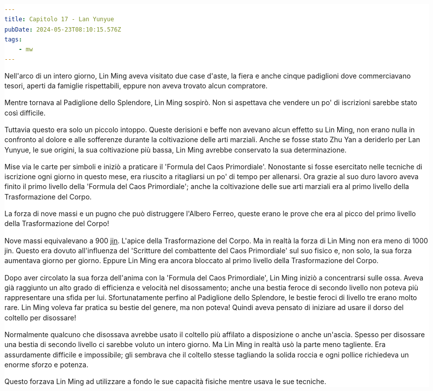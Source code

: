 ```yaml
---
title: Capitolo 17 - Lan Yunyue
pubDate: 2024-05-23T08:10:15.576Z
tags:
    - mw
---
```



Nell'arco di un intero giorno, Lin Ming aveva visitato due case d'aste, la fiera e anche cinque padiglioni dove commerciavano tesori, aperti da famiglie rispettabili, eppure non aveva trovato alcun compratore.


Mentre tornava al Padiglione dello Splendore, Lin Ming sospirò. Non si aspettava che vendere un po' di iscrizioni sarebbe stato così difficile.


Tuttavia questo era solo un piccolo intoppo. Queste derisioni e beffe non avevano alcun effetto su Lin Ming, non erano nulla in confronto al dolore e alle sofferenze durante la coltivazione delle arti marziali. Anche se fosse stato Zhu Yan a deriderlo per Lan Yunyue, le sue origini, la sua coltivazione più bassa, Lin Ming avrebbe conservato la sua determinazione.


Mise via le carte per simboli e iniziò a praticare il 'Formula del Caos Primordiale'. Nonostante si fosse esercitato nelle tecniche di iscrizione ogni giorno in questo mese, era riuscito a ritagliarsi un po' di tempo per allenarsi. Ora grazie al suo duro lavoro aveva finito il primo livello della 'Formula del Caos Primordiale'; anche la coltivazione delle sue arti marziali era al primo livello della Trasformazione del Corpo.


La forza di nove massi e un pugno che può distruggere l'Albero Ferreo, queste erano le prove che era al picco del primo livello della Trasformazione del Corpo!


Nove massi equivalevano a 900 <a href="https://it.wikipedia.org/wiki/Jin_(unit%C3%A0_di_massa)">jin</a>. L'apice della Trasformazione del Corpo. Ma in realtà la forza di Lin Ming non era meno di 1000 jin. Questo era dovuto all'influenza del 'Scritture del combattente del Caos Primordiale' sul suo fisico e, non solo, la sua forza aumentava giorno per giorno. Eppure Lin Ming era ancora bloccato al primo livello della Trasformazione del Corpo.


Dopo aver circolato la sua forza dell'anima con la 'Formula del Caos Primordiale', Lin Ming iniziò a concentrarsi sulle ossa. Aveva già raggiunto un alto grado di efficienza e velocità nel disossamento; anche una bestia feroce di secondo livello non poteva più rappresentare una sfida per lui. Sfortunatamente perfino al Padiglione dello Splendore, le bestie feroci di livello tre erano molto rare. Lin Ming voleva far pratica su bestie del genere, ma non poteva! Quindi aveva pensato di iniziare ad usare il dorso del coltello per disossare!


Normalmente qualcuno che disossava avrebbe usato il coltello più affilato a disposizione o anche un'ascia. Spesso per disossare una bestia di secondo livello ci sarebbe voluto un intero giorno. Ma Lin Ming in realtà usò la parte meno tagliente. Era assurdamente difficile e impossibile; gli sembrava che il coltello stesse tagliando la solida roccia e ogni pollice richiedeva un enorme sforzo e potenza.


Questo forzava Lin Ming ad utilizzare a fondo le sue capacità fisiche mentre usava le sue tecniche.
